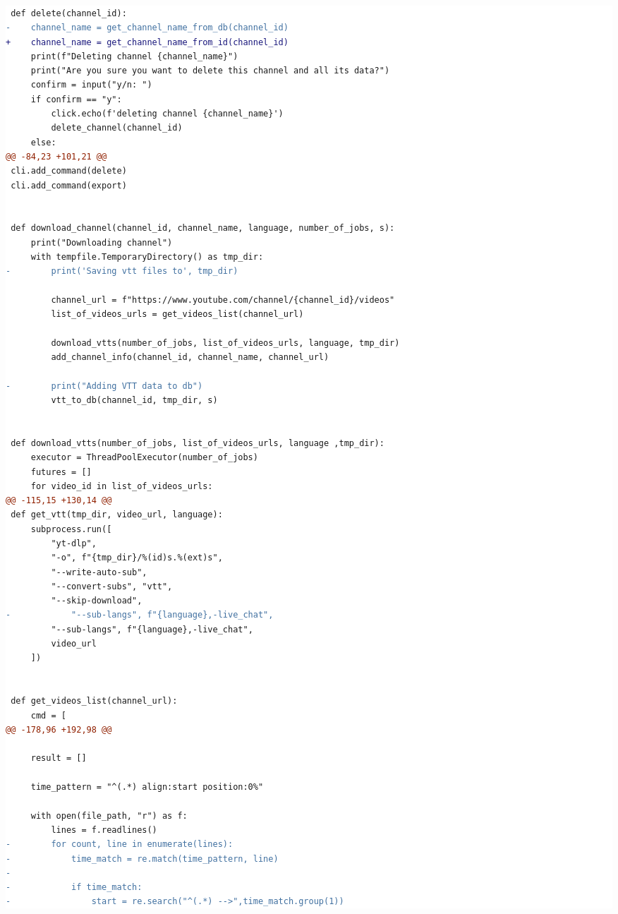 ```diff
 def delete(channel_id):
-    channel_name = get_channel_name_from_db(channel_id) 
+    channel_name = get_channel_name_from_id(channel_id) 
     print(f"Deleting channel {channel_name}")
     print("Are you sure you want to delete this channel and all its data?")
     confirm = input("y/n: ")
     if confirm == "y":
         click.echo(f'deleting channel {channel_name}')
         delete_channel(channel_id)
     else:
@@ -84,23 +101,21 @@
 cli.add_command(delete)
 cli.add_command(export)
 
 
 def download_channel(channel_id, channel_name, language, number_of_jobs, s):
     print("Downloading channel")
     with tempfile.TemporaryDirectory() as tmp_dir:
-        print('Saving vtt files to', tmp_dir)
 
         channel_url = f"https://www.youtube.com/channel/{channel_id}/videos"
         list_of_videos_urls = get_videos_list(channel_url)
 
         download_vtts(number_of_jobs, list_of_videos_urls, language, tmp_dir)
         add_channel_info(channel_id, channel_name, channel_url)
 
-        print("Adding VTT data to db")
         vtt_to_db(channel_id, tmp_dir, s)
 
 
 def download_vtts(number_of_jobs, list_of_videos_urls, language ,tmp_dir):
     executor = ThreadPoolExecutor(number_of_jobs)
     futures = []
     for video_id in list_of_videos_urls:
@@ -115,15 +130,14 @@
 def get_vtt(tmp_dir, video_url, language):
     subprocess.run([
         "yt-dlp",
         "-o", f"{tmp_dir}/%(id)s.%(ext)s",
         "--write-auto-sub",
         "--convert-subs", "vtt",
         "--skip-download",
-            "--sub-langs", f"{language},-live_chat",
         "--sub-langs", f"{language},-live_chat",
         video_url
     ])
 
 
 def get_videos_list(channel_url):
     cmd = [
@@ -178,96 +192,98 @@
 
     result = []
 
     time_pattern = "^(.*) align:start position:0%"
 
     with open(file_path, "r") as f:
         lines = f.readlines()
-        for count, line in enumerate(lines):
-            time_match = re.match(time_pattern, line)
-
-            if time_match:
-                start = re.search("^(.*) -->",time_match.group(1))
```